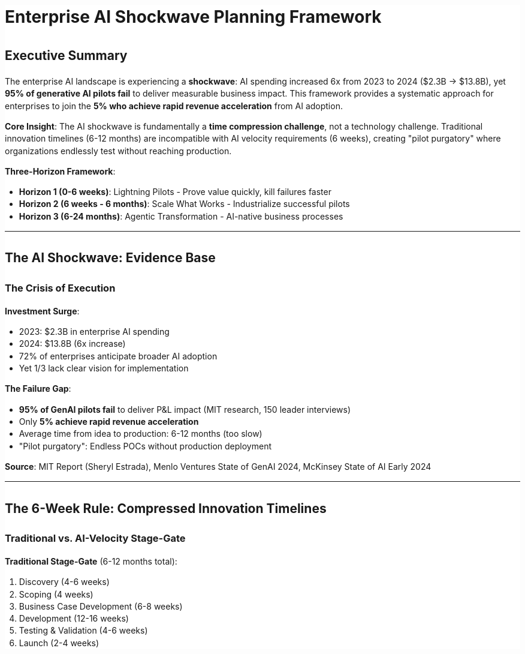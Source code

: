 # Enterprise AI Shockwave Planning Framework

## Executive Summary

The enterprise AI landscape is experiencing a **shockwave**: AI spending increased 6x from 2023 to 2024 ($2.3B → $13.8B), yet **95% of generative AI pilots fail** to deliver measurable business impact. This framework provides a systematic approach for enterprises to join the **5% who achieve rapid revenue acceleration** from AI adoption.

**Core Insight**: The AI shockwave is fundamentally a **time compression challenge**, not a technology challenge. Traditional innovation timelines (6-12 months) are incompatible with AI velocity requirements (6 weeks), creating "pilot purgatory" where organizations endlessly test without reaching production.

**Three-Horizon Framework**:
- **Horizon 1 (0-6 weeks)**: Lightning Pilots - Prove value quickly, kill failures faster
- **Horizon 2 (6 weeks - 6 months)**: Scale What Works - Industrialize successful pilots
- **Horizon 3 (6-24 months)**: Agentic Transformation - AI-native business processes

---

## The AI Shockwave: Evidence Base

### The Crisis of Execution

**Investment Surge**:
- 2023: $2.3B in enterprise AI spending
- 2024: $13.8B (6x increase)
- 72% of enterprises anticipate broader AI adoption
- Yet 1/3 lack clear vision for implementation

**The Failure Gap**:
- **95% of GenAI pilots fail** to deliver P&L impact (MIT research, 150 leader interviews)
- Only **5% achieve rapid revenue acceleration**
- Average time from idea to production: 6-12 months (too slow)
- "Pilot purgatory": Endless POCs without production deployment

**Source**: MIT Report (Sheryl Estrada), Menlo Ventures State of GenAI 2024, McKinsey State of AI Early 2024

---

## The 6-Week Rule: Compressed Innovation Timelines

### Traditional vs. AI-Velocity Stage-Gate

**Traditional Stage-Gate** (6-12 months total):
1. Discovery (4-6 weeks)
2. Scoping (4 weeks)
3. Business Case Development (6-8 weeks)
4. Development (12-16 weeks)
5. Testing & Validation (4-6 weeks)
6. Launch (2-4 weeks)
